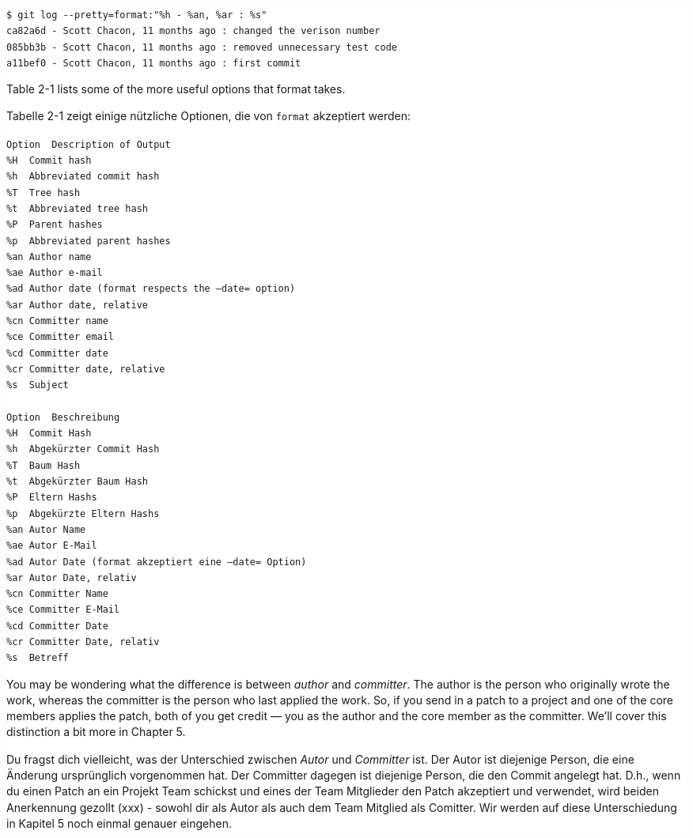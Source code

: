	$ git log --pretty=format:"%h - %an, %ar : %s"
	ca82a6d - Scott Chacon, 11 months ago : changed the verison number
	085bb3b - Scott Chacon, 11 months ago : removed unnecessary test code
	a11bef0 - Scott Chacon, 11 months ago : first commit

Table 2-1 lists some of the more useful options that format takes.

Tabelle 2-1 zeigt einige nützliche Optionen, die von `format` akzeptiert werden:

	Option	Description of Output
	%H	Commit hash
	%h	Abbreviated commit hash
	%T	Tree hash
	%t	Abbreviated tree hash
	%P	Parent hashes
	%p	Abbreviated parent hashes
	%an	Author name
	%ae	Author e-mail
	%ad	Author date (format respects the –date= option)
	%ar	Author date, relative
	%cn	Committer name
	%ce	Committer email
	%cd	Committer date
	%cr	Committer date, relative
	%s	Subject

	Option	Beschreibung
	%H	Commit Hash
	%h	Abgekürzter Commit Hash
	%T	Baum Hash
	%t	Abgekürzter Baum Hash
	%P	Eltern Hashs
	%p	Abgekürzte Eltern Hashs
	%an	Autor Name
	%ae	Autor E-Mail
	%ad	Autor Date (format akzeptiert eine –date= Option)
	%ar	Autor Date, relativ
	%cn	Committer Name
	%ce	Committer E-Mail
	%cd	Committer Date
	%cr	Committer Date, relativ
	%s	Betreff

You may be wondering what the difference is between _author_ and _committer_. The author is the person who originally wrote the work, whereas the committer is the person who last applied the work. So, if you send in a patch to a project and one of the core members applies the patch, both of you get credit — you as the author and the core member as the committer. We’ll cover this distinction a bit more in Chapter 5.

Du fragst dich vielleicht, was der Unterschied zwischen _Autor_ und _Committer_ ist. Der Autor ist diejenige Person, die eine Änderung ursprünglich vorgenommen hat. Der Committer dagegen ist diejenige Person, die den Commit angelegt hat. D.h., wenn du einen Patch an ein Projekt Team schickst und eines der Team Mitglieder den Patch akzeptiert und verwendet, wird beiden Anerkennung gezollt (xxx) - sowohl dir als Autor als auch dem Team Mitglied als Comitter. Wir werden auf diese Unterschiedung in Kapitel 5 noch einmal genauer eingehen.
